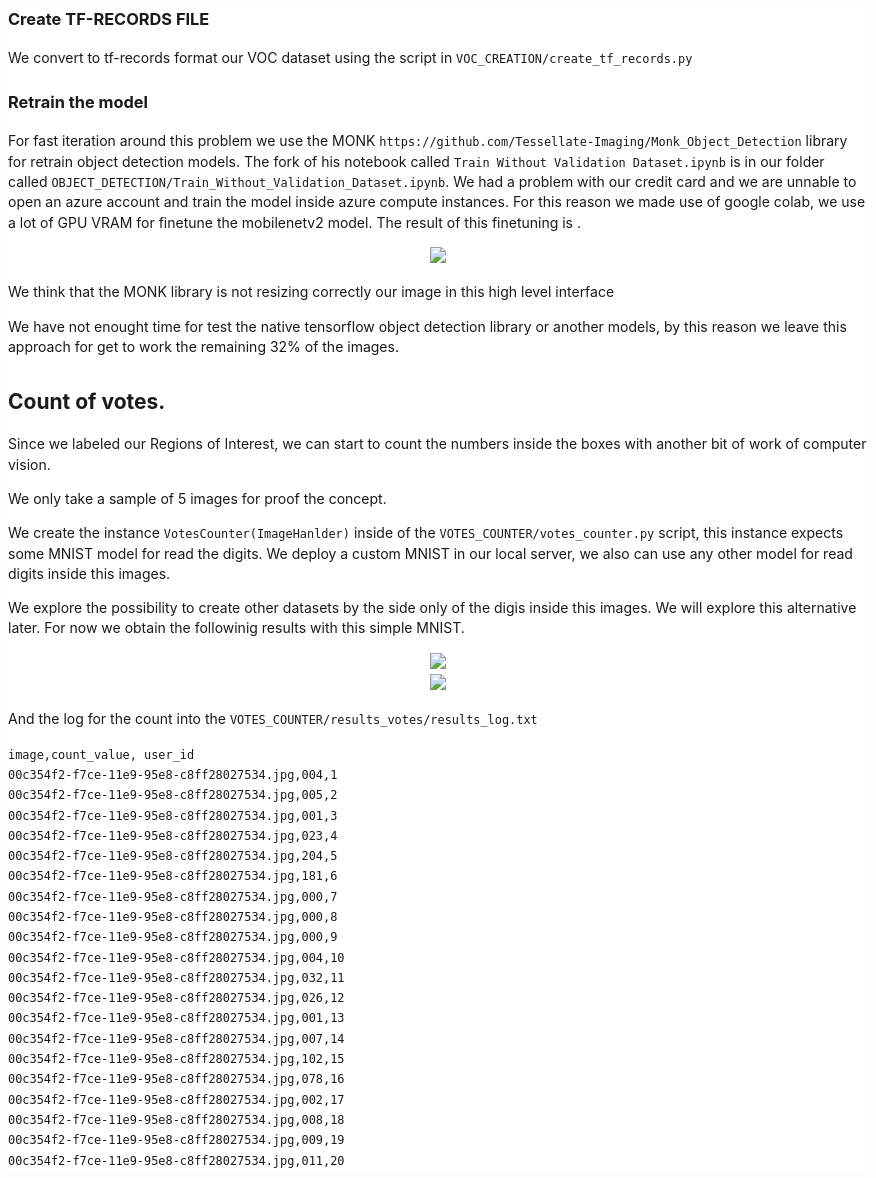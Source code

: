 ### Create TF-RECORDS FILE

We convert to tf-records format our VOC dataset using the script in `VOC_CREATION/create_tf_records.py`

### Retrain the model

For fast iteration around this problem we use the MONK `https://github.com/Tessellate-Imaging/Monk_Object_Detection` library for retrain object detection models. The fork of his notebook called `Train Without Validation Dataset.ipynb` is in our folder called `OBJECT_DETECTION/Train_Without_Validation_Dataset.ipynb`.
We had a problem with our credit card and we are unnable to open an azure account and train the model inside azure compute instances. For this reason we made use of google colab, we use a lot of GPU VRAM for finetune the mobilenetv2 model. The result of this finetuning is .

<div style="text-align:center"><img src ="https://raw.githubusercontent.com/stanlee321/elecciones2019-bolivia-microsoft-azure-udacity-project/master/OBJECT_DETECTION/result_object_detection.jpeg" /></div>

We think that the MONK library is not resizing correctly our image in this high level interface

We have not enought time for test the native tensorflow object detection library or another models, by this reason we leave this approach for get to work the remaining 32% of the images.

## Count of votes.

Since we labeled our Regions of Interest, we can start to count the numbers inside the boxes with another bit of work of computer vision.

We only take a sample of 5 images for proof the concept.

We create the instance `VotesCounter(ImageHanlder)` inside of the `VOTES_COUNTER/votes_counter.py` script, this instance expects some MNIST model for read the digits. We deploy a custom MNIST in our local server, we also can use any other model for read digits inside this images.

We explore the possibility to create other datasets by the side only of the digis inside this images. We will explore this alternative later. For now we obtain the followinig results with this simple MNIST.

<div style="text-align:center"><img src ="https://raw.githubusercontent.com/stanlee321/elecciones2019-bolivia-microsoft-azure-udacity-project/master/VOTES_COUNTER/counted_votes_collage.png" /></div>



<div style="text-align:center"><img src ="https://raw.githubusercontent.com/stanlee321/elecciones2019-bolivia-microsoft-azure-udacity-project/master/VOTES_COUNTER/results_votes/counts/00c354f2-f7ce-11e9-95e8-c8ff28027534.jpg" /></div>

And the log for the count into the `VOTES_COUNTER/results_votes/results_log.txt`

```csv
image,count_value, user_id
00c354f2-f7ce-11e9-95e8-c8ff28027534.jpg,004,1 
00c354f2-f7ce-11e9-95e8-c8ff28027534.jpg,005,2 
00c354f2-f7ce-11e9-95e8-c8ff28027534.jpg,001,3 
00c354f2-f7ce-11e9-95e8-c8ff28027534.jpg,023,4 
00c354f2-f7ce-11e9-95e8-c8ff28027534.jpg,204,5 
00c354f2-f7ce-11e9-95e8-c8ff28027534.jpg,181,6 
00c354f2-f7ce-11e9-95e8-c8ff28027534.jpg,000,7 
00c354f2-f7ce-11e9-95e8-c8ff28027534.jpg,000,8 
00c354f2-f7ce-11e9-95e8-c8ff28027534.jpg,000,9 
00c354f2-f7ce-11e9-95e8-c8ff28027534.jpg,004,10 
00c354f2-f7ce-11e9-95e8-c8ff28027534.jpg,032,11 
00c354f2-f7ce-11e9-95e8-c8ff28027534.jpg,026,12 
00c354f2-f7ce-11e9-95e8-c8ff28027534.jpg,001,13 
00c354f2-f7ce-11e9-95e8-c8ff28027534.jpg,007,14 
00c354f2-f7ce-11e9-95e8-c8ff28027534.jpg,102,15 
00c354f2-f7ce-11e9-95e8-c8ff28027534.jpg,078,16 
00c354f2-f7ce-11e9-95e8-c8ff28027534.jpg,002,17 
00c354f2-f7ce-11e9-95e8-c8ff28027534.jpg,008,18 
00c354f2-f7ce-11e9-95e8-c8ff28027534.jpg,009,19 
00c354f2-f7ce-11e9-95e8-c8ff28027534.jpg,011,20 
```